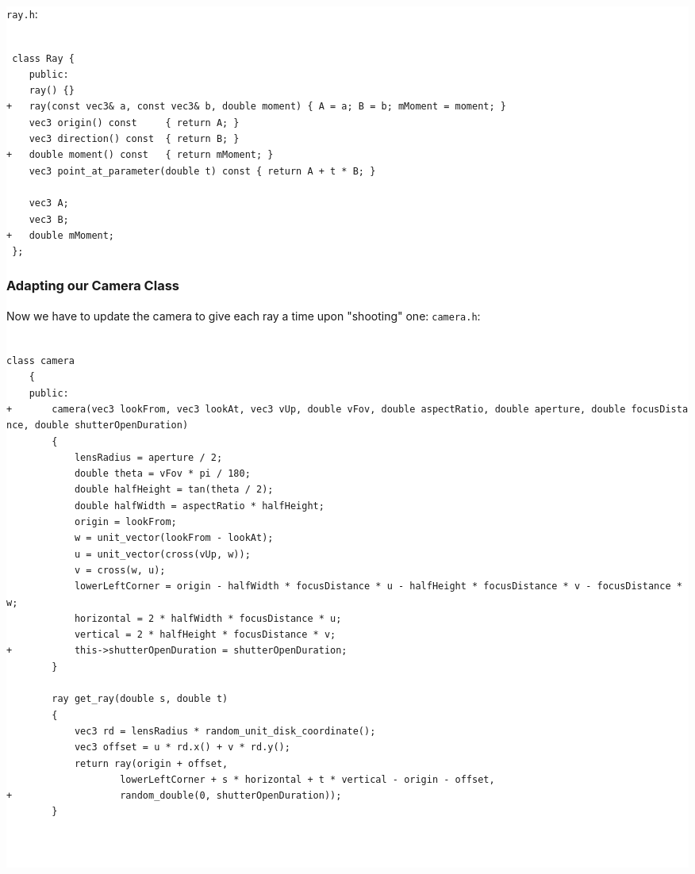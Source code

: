 `ray.h`:

<pre><code class="language-diff-cpp diff-highlight"> 
 class Ray {
	public:
	ray() {}
+	ray(const vec3& a, const vec3& b, double moment) { A = a; B = b; mMoment = moment; }
	vec3 origin() const		{ return A; }
	vec3 direction() const	{ return B; }
+	double moment() const  	{ return mMoment; }
	vec3 point_at_parameter(double t) const { return A + t * B; }
 	
	vec3 A;
	vec3 B;
+	double mMoment;
 };</code></pre>


### <a id="adapting-our-camera-class"></a>Adapting our Camera Class

Now we have to update the camera to give each ray a time upon "shooting" one:
`camera.h`:

<pre><code class="language-diff-cpp diff-highlight">
class camera
	{
	public:
+		camera(vec3 lookFrom, vec3 lookAt, vec3 vUp, double vFov, double aspectRatio, double aperture, double focusDistance, double shutterOpenDuration)
		{
			lensRadius = aperture / 2;
			double theta = vFov * pi / 180;
			double halfHeight = tan(theta / 2);
			double halfWidth = aspectRatio * halfHeight;
			origin = lookFrom;
			w = unit_vector(lookFrom - lookAt);
			u = unit_vector(cross(vUp, w));
			v = cross(w, u);
			lowerLeftCorner = origin - halfWidth * focusDistance * u - halfHeight * focusDistance * v - focusDistance * w;
			horizontal = 2 * halfWidth * focusDistance * u;
			vertical = 2 * halfHeight * focusDistance * v;
+			this->shutterOpenDuration = shutterOpenDuration;
		}

		ray get_ray(double s, double t)
		{
			vec3 rd = lensRadius * random_unit_disk_coordinate();
			vec3 offset = u * rd.x() + v * rd.y();
			return ray(origin + offset,
					lowerLeftCorner + s * horizontal + t * vertical - origin - offset,
+					random_double(0, shutterOpenDuration));
		}
